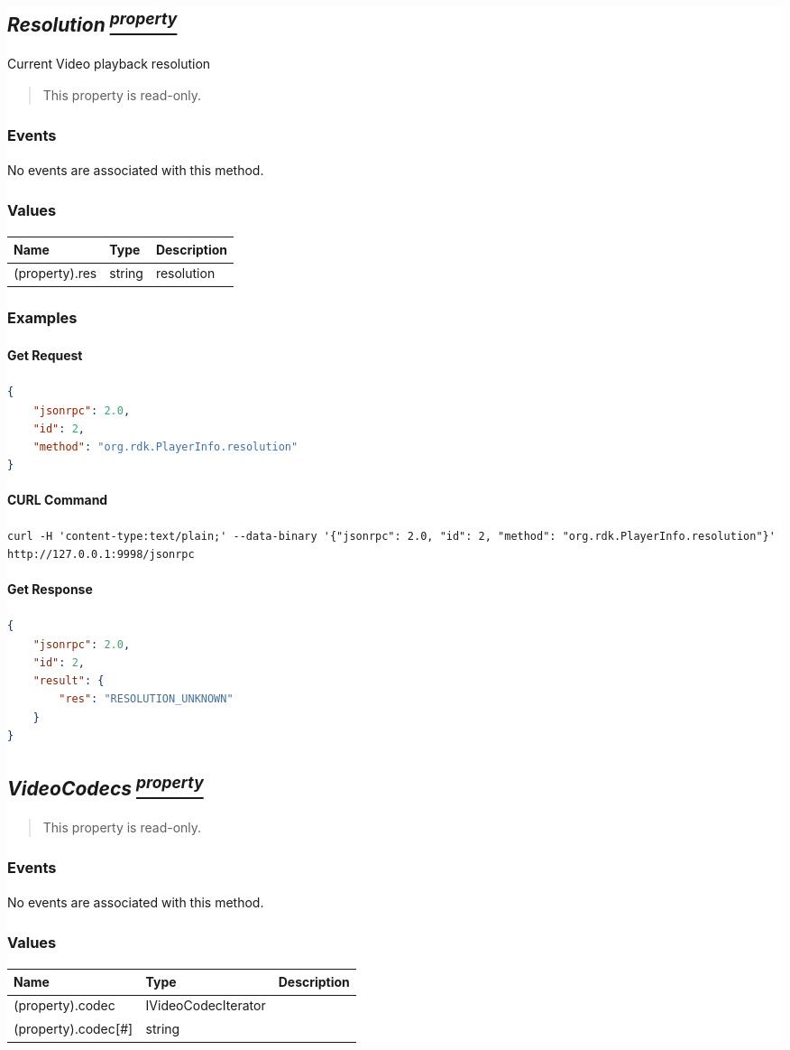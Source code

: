 <a id="property.Resolution"></a>
## *Resolution [<sup>property</sup>](#head.Properties)*

Current Video playback resolution

> This property is read-only.
### Events
No events are associated with this method.
### Values
| Name | Type | Description |
| :-------- | :-------- | :-------- |
| (property).res | string | resolution |

### Examples


#### Get Request

```json
{
    "jsonrpc": 2.0,
    "id": 2,
    "method": "org.rdk.PlayerInfo.resolution"
}
```


#### CURL Command

```curl
curl -H 'content-type:text/plain;' --data-binary '{"jsonrpc": 2.0, "id": 2, "method": "org.rdk.PlayerInfo.resolution"}' http://127.0.0.1:9998/jsonrpc
```


#### Get Response

```json
{
    "jsonrpc": 2.0,
    "id": 2,
    "result": {
        "res": "RESOLUTION_UNKNOWN"
    }
}
```

<a id="property.VideoCodecs"></a>
## *VideoCodecs [<sup>property</sup>](#head.Properties)*



> This property is read-only.
### Events
No events are associated with this method.
### Values
| Name | Type | Description |
| :-------- | :-------- | :-------- |
| (property).codec | IVideoCodecIterator |  |
| (property).codec[#] | string |  |
